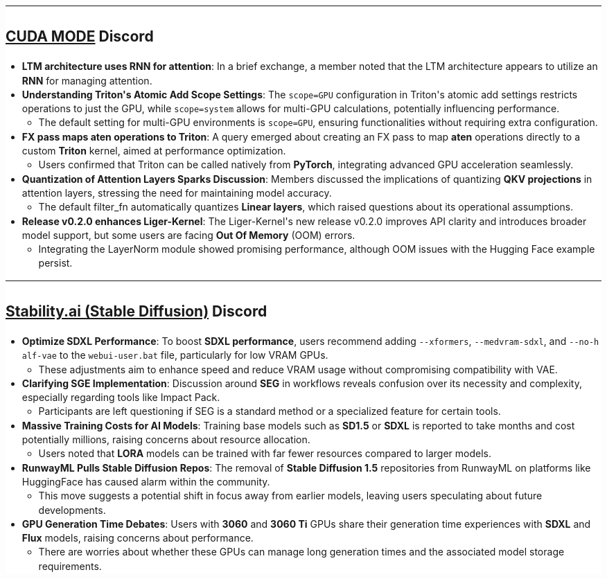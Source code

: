

---



## [CUDA MODE](https://discord.com/channels/1189498204333543425) Discord

- **LTM architecture uses RNN for attention**: In a brief exchange, a member noted that the LTM architecture appears to utilize an **RNN** for managing attention.
- **Understanding Triton's Atomic Add Scope Settings**: The `scope=GPU` configuration in Triton's atomic add settings restricts operations to just the GPU, while `scope=system` allows for multi-GPU calculations, potentially influencing performance.
   - The default setting for multi-GPU environments is `scope=GPU`, ensuring functionalities without requiring extra configuration.
- **FX pass maps aten operations to Triton**: A query emerged about creating an FX pass to map **aten** operations directly to a custom **Triton** kernel, aimed at performance optimization.
   - Users confirmed that Triton can be called natively from **PyTorch**, integrating advanced GPU acceleration seamlessly.
- **Quantization of Attention Layers Sparks Discussion**: Members discussed the implications of quantizing **QKV projections** in attention layers, stressing the need for maintaining model accuracy.
   - The default filter_fn automatically quantizes **Linear layers**, which raised questions about its operational assumptions.
- **Release v0.2.0 enhances Liger-Kernel**: The Liger-Kernel's new release v0.2.0 improves API clarity and introduces broader model support, but some users are facing **Out Of Memory** (OOM) errors.
   - Integrating the LayerNorm module showed promising performance, although OOM issues with the Hugging Face example persist.



---



## [Stability.ai (Stable Diffusion)](https://discord.com/channels/1002292111942635562) Discord

- **Optimize SDXL Performance**: To boost **SDXL performance**, users recommend adding `--xformers`, `--medvram-sdxl`, and `--no-half-vae` to the `webui-user.bat` file, particularly for low VRAM GPUs.
   - These adjustments aim to enhance speed and reduce VRAM usage without compromising compatibility with VAE.
- **Clarifying SGE Implementation**: Discussion around **SEG** in workflows reveals confusion over its necessity and complexity, especially regarding tools like Impact Pack.
   - Participants are left questioning if SEG is a standard method or a specialized feature for certain tools.
- **Massive Training Costs for AI Models**: Training base models such as **SD1.5** or **SDXL** is reported to take months and cost potentially millions, raising concerns about resource allocation.
   - Users noted that **LORA** models can be trained with far fewer resources compared to larger models.
- **RunwayML Pulls Stable Diffusion Repos**: The removal of **Stable Diffusion 1.5** repositories from RunwayML on platforms like HuggingFace has caused alarm within the community.
   - This move suggests a potential shift in focus away from earlier models, leaving users speculating about future developments.
- **GPU Generation Time Debates**: Users with **3060** and **3060 Ti** GPUs share their generation time experiences with **SDXL** and **Flux** models, raising concerns about performance.
   - There are worries about whether these GPUs can manage long generation times and the associated model storage requirements.
